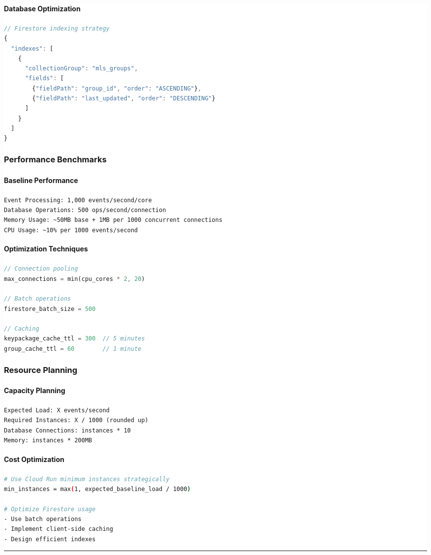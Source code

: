 #### Database Optimization
```javascript
// Firestore indexing strategy
{
  "indexes": [
    {
      "collectionGroup": "mls_groups",
      "fields": [
        {"fieldPath": "group_id", "order": "ASCENDING"},
        {"fieldPath": "last_updated", "order": "DESCENDING"}
      ]
    }
  ]
}
```

### Performance Benchmarks

#### Baseline Performance
```
Event Processing: 1,000 events/second/core
Database Operations: 500 ops/second/connection  
Memory Usage: ~50MB base + 1MB per 1000 concurrent connections
CPU Usage: ~10% per 1000 events/second
```

#### Optimization Techniques
```rust
// Connection pooling
max_connections = min(cpu_cores * 2, 20)

// Batch operations
firestore_batch_size = 500

// Caching
keypackage_cache_ttl = 300  // 5 minutes
group_cache_ttl = 60        // 1 minute
```

### Resource Planning

#### Capacity Planning
```
Expected Load: X events/second
Required Instances: X / 1000 (rounded up)
Database Connections: instances * 10  
Memory: instances * 200MB
```

#### Cost Optimization
```bash
# Use Cloud Run minimum instances strategically
min_instances = max(1, expected_baseline_load / 1000)

# Optimize Firestore usage
- Use batch operations
- Implement client-side caching
- Design efficient indexes
```

---